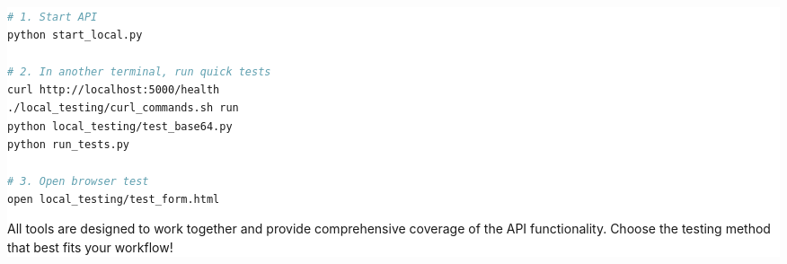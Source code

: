 ```bash
# 1. Start API
python start_local.py

# 2. In another terminal, run quick tests
curl http://localhost:5000/health
./local_testing/curl_commands.sh run
python local_testing/test_base64.py
python run_tests.py

# 3. Open browser test
open local_testing/test_form.html
```

All tools are designed to work together and provide comprehensive coverage of the API functionality. Choose the testing method that best fits your workflow!
